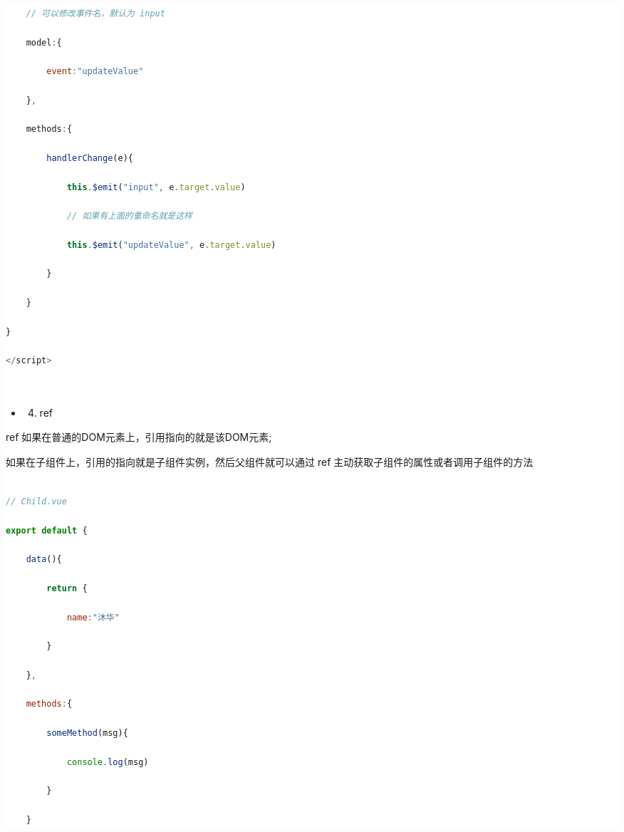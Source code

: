 ```js
    // 可以修改事件名，默认为 input

    model:{

        event:"updateValue"

    },

    methods:{

        handlerChange(e){

            this.$emit("input", e.target.value)

            // 如果有上面的重命名就是这样

            this.$emit("updateValue", e.target.value)

        }

    }

}

</script>

 

```



* 4. ref



ref 如果在普通的DOM元素上，引用指向的就是该DOM元素;



如果在子组件上，引用的指向就是子组件实例，然后父组件就可以通过 ref 主动获取子组件的属性或者调用子组件的方法

```js

// Child.vue

export default {

    data(){

        return {

            name:"沐华"

        }

    },

    methods:{

        someMethod(msg){

            console.log(msg)

        }

    }

```